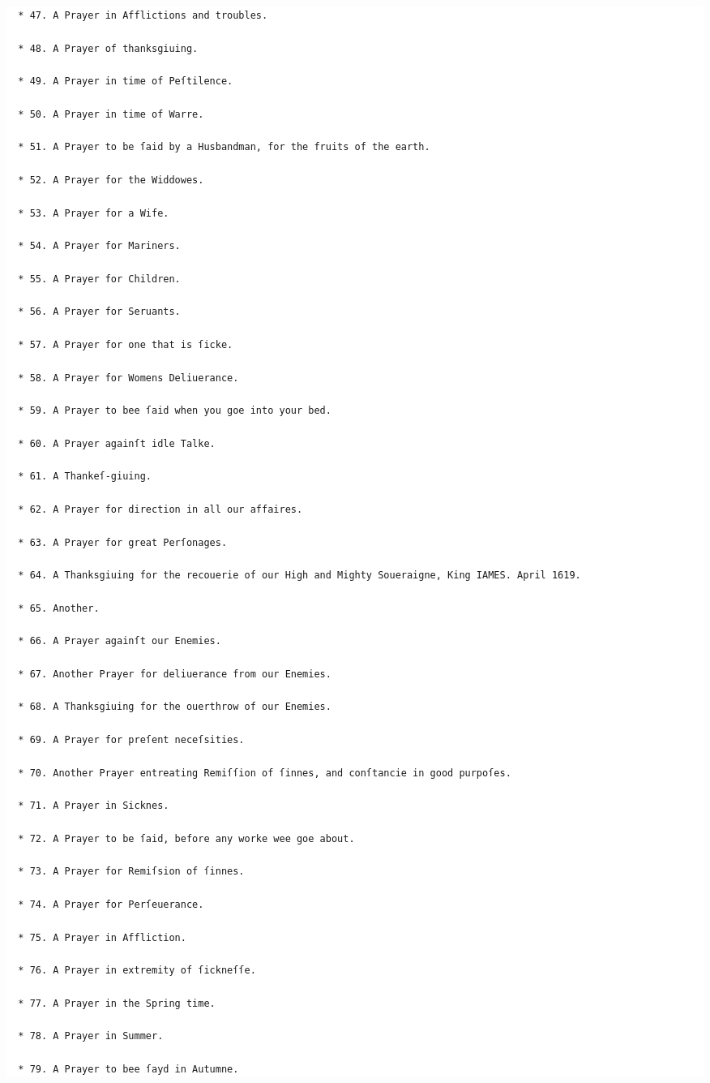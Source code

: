       * 47. A Prayer in Afflictions and troubles.

      * 48. A Prayer of thanksgiuing.

      * 49. A Prayer in time of Peſtilence.

      * 50. A Prayer in time of Warre.

      * 51. A Prayer to be ſaid by a Husbandman, for the fruits of the earth.

      * 52. A Prayer for the Widdowes.

      * 53. A Prayer for a Wife.

      * 54. A Prayer for Mariners.

      * 55. A Prayer for Children.

      * 56. A Prayer for Seruants.

      * 57. A Prayer for one that is ſicke.

      * 58. A Prayer for Womens Deliuerance.

      * 59. A Prayer to bee ſaid when you goe into your bed.

      * 60. A Prayer againſt idle Talke.

      * 61. A Thankeſ-giuing.

      * 62. A Prayer for direction in all our affaires.

      * 63. A Prayer for great Perſonages.

      * 64. A Thanksgiuing for the recouerie of our High and Mighty Soueraigne, King IAMES. April 1619.

      * 65. Another.

      * 66. A Prayer againſt our Enemies.

      * 67. Another Prayer for deliuerance from our Enemies.

      * 68. A Thanksgiuing for the ouerthrow of our Enemies.

      * 69. A Prayer for preſent neceſsities.

      * 70. Another Prayer entreating Remiſſion of ſinnes, and conſtancie in good purpoſes.

      * 71. A Prayer in Sicknes.

      * 72. A Prayer to be ſaid, before any worke wee goe about.

      * 73. A Prayer for Remiſsion of ſinnes.

      * 74. A Prayer for Perſeuerance.

      * 75. A Prayer in Affliction.

      * 76. A Prayer in extremity of ſickneſſe.

      * 77. A Prayer in the Spring time.

      * 78. A Prayer in Summer.

      * 79. A Prayer to bee ſayd in Autumne.
